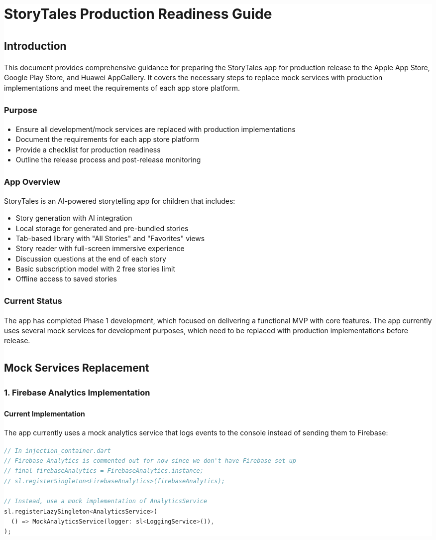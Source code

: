 # StoryTales Production Readiness Guide

## Introduction

This document provides comprehensive guidance for preparing the StoryTales app for production release to the Apple App Store, Google Play Store, and Huawei AppGallery. It covers the necessary steps to replace mock services with production implementations and meet the requirements of each app store platform.

### Purpose

- Ensure all development/mock services are replaced with production implementations
- Document the requirements for each app store platform
- Provide a checklist for production readiness
- Outline the release process and post-release monitoring

### App Overview

StoryTales is an AI-powered storytelling app for children that includes:
- Story generation with AI integration
- Local storage for generated and pre-bundled stories
- Tab-based library with "All Stories" and "Favorites" views
- Story reader with full-screen immersive experience
- Discussion questions at the end of each story
- Basic subscription model with 2 free stories limit
- Offline access to saved stories

### Current Status

The app has completed Phase 1 development, which focused on delivering a functional MVP with core features. The app currently uses several mock services for development purposes, which need to be replaced with production implementations before release.

## Mock Services Replacement

### 1. Firebase Analytics Implementation

#### Current Implementation

The app currently uses a mock analytics service that logs events to the console instead of sending them to Firebase:

```dart
// In injection_container.dart
// Firebase Analytics is commented out for now since we don't have Firebase set up
// final firebaseAnalytics = FirebaseAnalytics.instance;
// sl.registerSingleton<FirebaseAnalytics>(firebaseAnalytics);

// Instead, use a mock implementation of AnalyticsService
sl.registerLazySingleton<AnalyticsService>(
  () => MockAnalyticsService(logger: sl<LoggingService>()),
);
```

